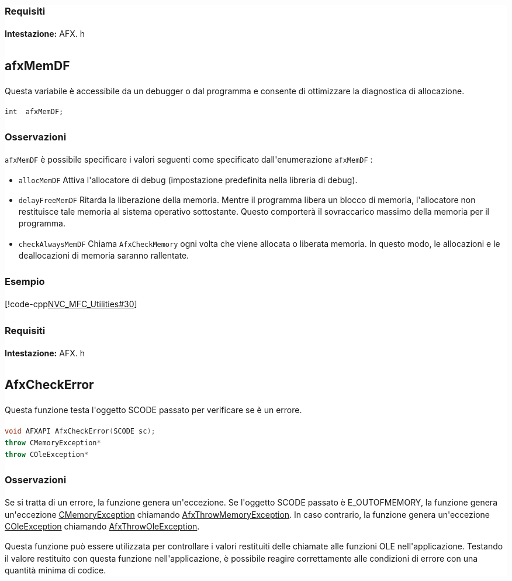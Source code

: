 ### <a name="requirements"></a>Requisiti

**Intestazione:** AFX. h

## <a name="afxmemdf"></a><a name="afxmemdf"></a> afxMemDF

Questa variabile è accessibile da un debugger o dal programma e consente di ottimizzare la diagnostica di allocazione.

```
int  afxMemDF;
```

### <a name="remarks"></a>Osservazioni

`afxMemDF` è possibile specificare i valori seguenti come specificato dall'enumerazione `afxMemDF` :

- `allocMemDF` Attiva l'allocatore di debug (impostazione predefinita nella libreria di debug).

- `delayFreeMemDF` Ritarda la liberazione della memoria. Mentre il programma libera un blocco di memoria, l'allocatore non restituisce tale memoria al sistema operativo sottostante. Questo comporterà il sovraccarico massimo della memoria per il programma.

- `checkAlwaysMemDF` Chiama `AfxCheckMemory` ogni volta che viene allocata o liberata memoria. In questo modo, le allocazioni e le deallocazioni di memoria saranno rallentate.

### <a name="example"></a>Esempio

[!code-cpp[NVC_MFC_Utilities#30](../../mfc/codesnippet/cpp/diagnostic-services_9.cpp)]

### <a name="requirements"></a>Requisiti

**Intestazione:** AFX. h

## <a name="afxcheckerror"></a><a name="afxcheckerror"></a> AfxCheckError

Questa funzione testa l'oggetto SCODE passato per verificare se è un errore.

```cpp
void AFXAPI AfxCheckError(SCODE sc);
throw CMemoryException*
throw COleException*
```

### <a name="remarks"></a>Osservazioni

Se si tratta di un errore, la funzione genera un'eccezione. Se l'oggetto SCODE passato è E_OUTOFMEMORY, la funzione genera un'eccezione [CMemoryException](../../mfc/reference/cmemoryexception-class.md) chiamando [AfxThrowMemoryException](exception-processing.md#afxthrowmemoryexception). In caso contrario, la funzione genera un'eccezione [COleException](../../mfc/reference/coleexception-class.md) chiamando [AfxThrowOleException](exception-processing.md#afxthrowoleexception).

Questa funzione può essere utilizzata per controllare i valori restituiti delle chiamate alle funzioni OLE nell'applicazione. Testando il valore restituito con questa funzione nell'applicazione, è possibile reagire correttamente alle condizioni di errore con una quantità minima di codice.
